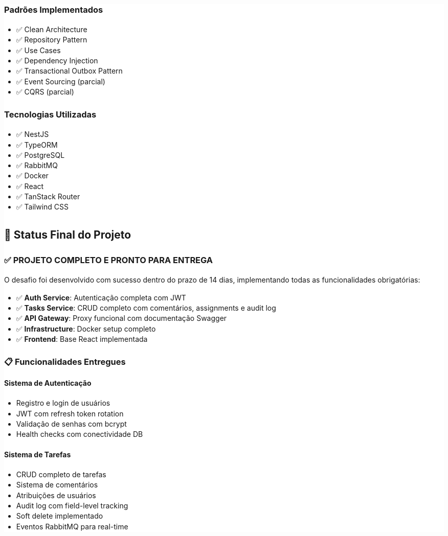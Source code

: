 ### **Padrões Implementados**

- ✅ Clean Architecture
- ✅ Repository Pattern
- ✅ Use Cases
- ✅ Dependency Injection
- ✅ Transactional Outbox Pattern
- ✅ Event Sourcing (parcial)
- ✅ CQRS (parcial)

### **Tecnologias Utilizadas**

- ✅ NestJS
- ✅ TypeORM
- ✅ PostgreSQL
- ✅ RabbitMQ
- ✅ Docker
- ✅ React
- ✅ TanStack Router
- ✅ Tailwind CSS

## 🎯 Status Final do Projeto

### **✅ PROJETO COMPLETO E PRONTO PARA ENTREGA**

O desafio foi desenvolvido com sucesso dentro do prazo de 14 dias, implementando todas as funcionalidades obrigatórias:

- ✅ **Auth Service**: Autenticação completa com JWT
- ✅ **Tasks Service**: CRUD completo com comentários, assignments e audit log
- ✅ **API Gateway**: Proxy funcional com documentação Swagger
- ✅ **Infrastructure**: Docker setup completo
- ✅ **Frontend**: Base React implementada

### **📋 Funcionalidades Entregues**

#### **Sistema de Autenticação**

- Registro e login de usuários
- JWT com refresh token rotation
- Validação de senhas com bcrypt
- Health checks com conectividade DB

#### **Sistema de Tarefas**

- CRUD completo de tarefas
- Sistema de comentários
- Atribuições de usuários
- Audit log com field-level tracking
- Soft delete implementado
- Eventos RabbitMQ para real-time
